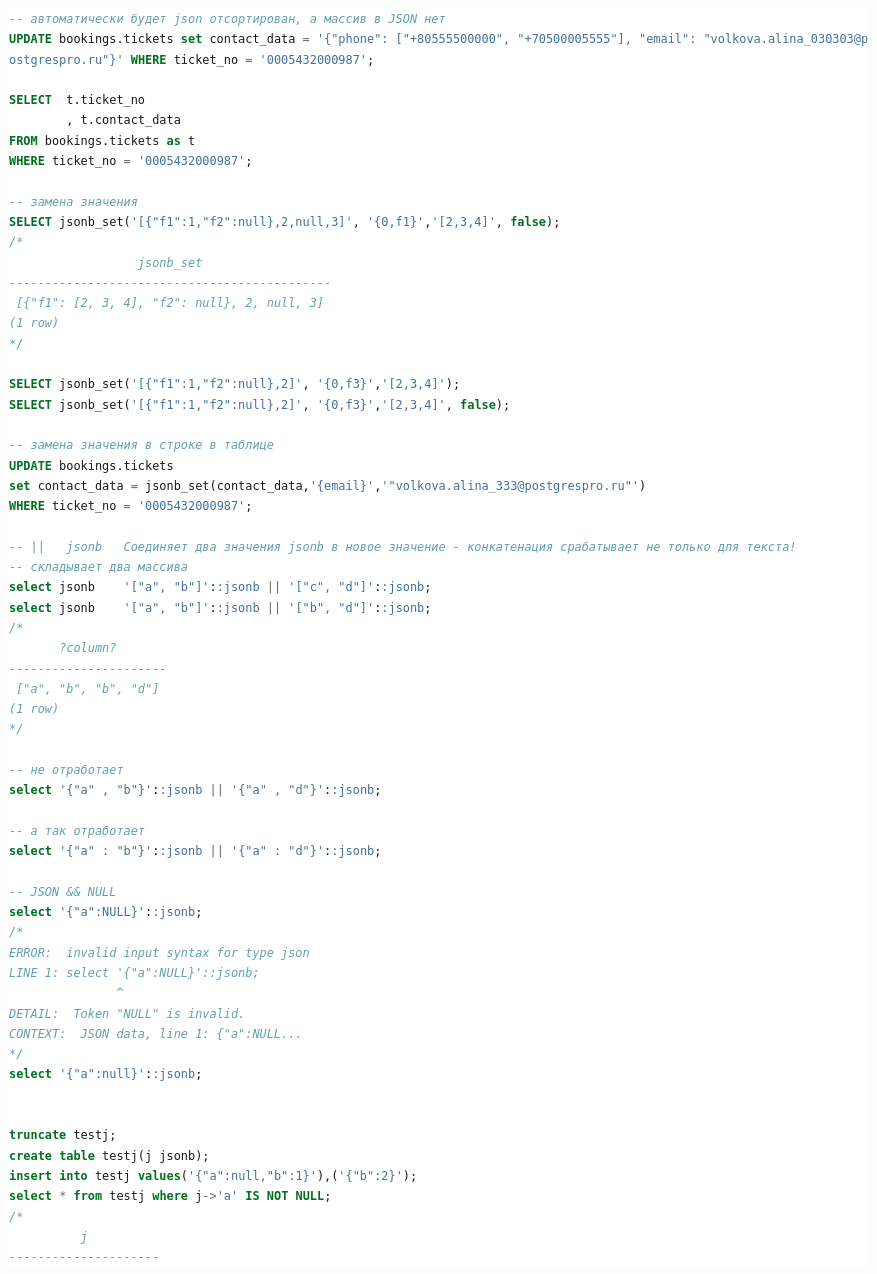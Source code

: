 ```sql
-- автоматически будет json отсортирован, а массив в JSON нет
UPDATE bookings.tickets set contact_data = '{"phone": ["+80555500000", "+70500005555"], "email": "volkova.alina_030303@postgrespro.ru"}' WHERE ticket_no = '0005432000987';

SELECT 	t.ticket_no
		, t.contact_data
FROM bookings.tickets as t
WHERE ticket_no = '0005432000987';

-- замена значения
SELECT jsonb_set('[{"f1":1,"f2":null},2,null,3]', '{0,f1}','[2,3,4]', false);
/*
                  jsonb_set                  
---------------------------------------------
 [{"f1": [2, 3, 4], "f2": null}, 2, null, 3]
(1 row)
*/

SELECT jsonb_set('[{"f1":1,"f2":null},2]', '{0,f3}','[2,3,4]');
SELECT jsonb_set('[{"f1":1,"f2":null},2]', '{0,f3}','[2,3,4]', false);

-- замена значения в строке в таблице
UPDATE bookings.tickets 
set contact_data = jsonb_set(contact_data,'{email}','"volkova.alina_333@postgrespro.ru"') 
WHERE ticket_no = '0005432000987';

-- ||	jsonb	Соединяет два значения jsonb в новое значение - конкатенация срабатывает не только для текста!
-- складывает два массива
select jsonb	'["a", "b"]'::jsonb || '["c", "d"]'::jsonb;
select jsonb	'["a", "b"]'::jsonb || '["b", "d"]'::jsonb;
/*
       ?column?       
----------------------
 ["a", "b", "b", "d"]
(1 row)
*/

-- не отработает
select '{"a" , "b"}'::jsonb || '{"a" , "d"}'::jsonb;

-- а так отработает
select '{"a" : "b"}'::jsonb || '{"a" : "d"}'::jsonb;

-- JSON && NULL
select '{"a":NULL}'::jsonb;
/*
ERROR:  invalid input syntax for type json
LINE 1: select '{"a":NULL}'::jsonb;
               ^
DETAIL:  Token "NULL" is invalid.
CONTEXT:  JSON data, line 1: {"a":NULL...
*/
select '{"a":null}'::jsonb;


truncate testj;
create table testj(j jsonb);
insert into testj values('{"a":null,"b":1}'),('{"b":2}');
select * from testj where j->'a' IS NOT NULL;
/*
          j          
---------------------
```